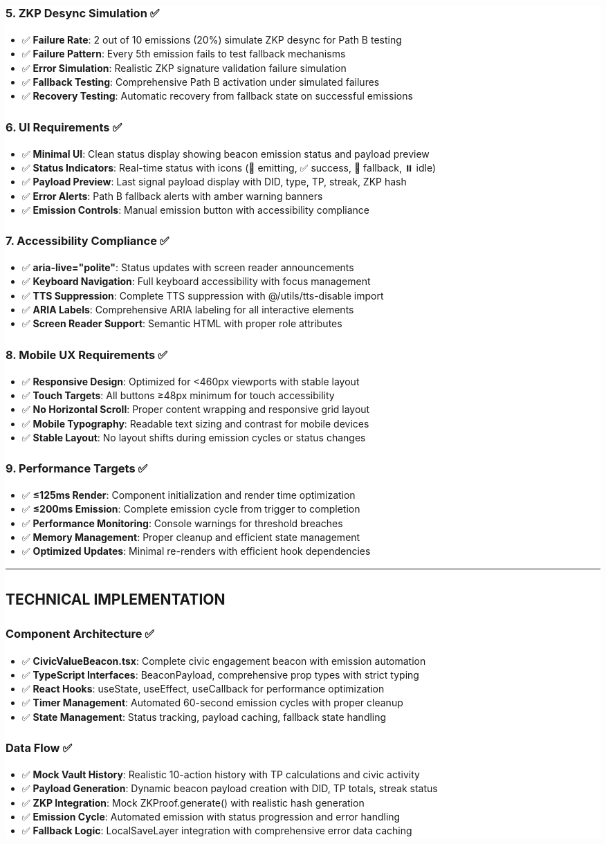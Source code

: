 ### 5. ZKP Desync Simulation ✅
- ✅ **Failure Rate**: 2 out of 10 emissions (20%) simulate ZKP desync for Path B testing
- ✅ **Failure Pattern**: Every 5th emission fails to test fallback mechanisms
- ✅ **Error Simulation**: Realistic ZKP signature validation failure simulation
- ✅ **Fallback Testing**: Comprehensive Path B activation under simulated failures
- ✅ **Recovery Testing**: Automatic recovery from fallback state on successful emissions

### 6. UI Requirements ✅
- ✅ **Minimal UI**: Clean status display showing beacon emission status and payload preview
- ✅ **Status Indicators**: Real-time status with icons (📡 emitting, ✅ success, 🚨 fallback, ⏸️ idle)
- ✅ **Payload Preview**: Last signal payload display with DID, type, TP, streak, ZKP hash
- ✅ **Error Alerts**: Path B fallback alerts with amber warning banners
- ✅ **Emission Controls**: Manual emission button with accessibility compliance

### 7. Accessibility Compliance ✅
- ✅ **aria-live="polite"**: Status updates with screen reader announcements
- ✅ **Keyboard Navigation**: Full keyboard accessibility with focus management
- ✅ **TTS Suppression**: Complete TTS suppression with @/utils/tts-disable import
- ✅ **ARIA Labels**: Comprehensive ARIA labeling for all interactive elements
- ✅ **Screen Reader Support**: Semantic HTML with proper role attributes

### 8. Mobile UX Requirements ✅
- ✅ **Responsive Design**: Optimized for <460px viewports with stable layout
- ✅ **Touch Targets**: All buttons ≥48px minimum for touch accessibility
- ✅ **No Horizontal Scroll**: Proper content wrapping and responsive grid layout
- ✅ **Mobile Typography**: Readable text sizing and contrast for mobile devices
- ✅ **Stable Layout**: No layout shifts during emission cycles or status changes

### 9. Performance Targets ✅
- ✅ **≤125ms Render**: Component initialization and render time optimization
- ✅ **≤200ms Emission**: Complete emission cycle from trigger to completion
- ✅ **Performance Monitoring**: Console warnings for threshold breaches
- ✅ **Memory Management**: Proper cleanup and efficient state management
- ✅ **Optimized Updates**: Minimal re-renders with efficient hook dependencies

---

## TECHNICAL IMPLEMENTATION

### Component Architecture ✅
- ✅ **CivicValueBeacon.tsx**: Complete civic engagement beacon with emission automation
- ✅ **TypeScript Interfaces**: BeaconPayload, comprehensive prop types with strict typing
- ✅ **React Hooks**: useState, useEffect, useCallback for performance optimization
- ✅ **Timer Management**: Automated 60-second emission cycles with proper cleanup
- ✅ **State Management**: Status tracking, payload caching, fallback state handling

### Data Flow ✅
- ✅ **Mock Vault History**: Realistic 10-action history with TP calculations and civic activity
- ✅ **Payload Generation**: Dynamic beacon payload creation with DID, TP totals, streak status
- ✅ **ZKP Integration**: Mock ZKProof.generate() with realistic hash generation
- ✅ **Emission Cycle**: Automated emission with status progression and error handling
- ✅ **Fallback Logic**: LocalSaveLayer integration with comprehensive error data caching
